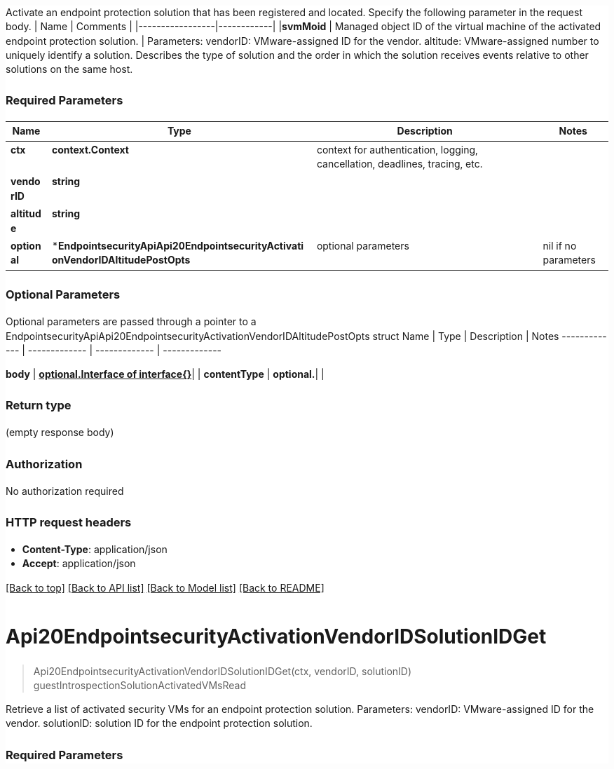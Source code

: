 Activate an endpoint protection solution that has been registered and located. Specify the following parameter in the request body.  | Name            | Comments | |-----------------|------------| |**svmMoid**     | Managed object ID of the virtual machine of the activated endpoint protection solution. |   Parameters:  vendorID: VMware-assigned ID for the vendor.  altitude: VMware-assigned number to uniquely identify a solution. Describes the type of solution and the order in which the solution receives events relative to other solutions on the same host.   

### Required Parameters

Name | Type | Description  | Notes
------------- | ------------- | ------------- | -------------
 **ctx** | **context.Context** | context for authentication, logging, cancellation, deadlines, tracing, etc.
  **vendorID** | **string**|  | 
  **altitude** | **string**|  | 
 **optional** | ***EndpointsecurityApiApi20EndpointsecurityActivationVendorIDAltitudePostOpts** | optional parameters | nil if no parameters

### Optional Parameters
Optional parameters are passed through a pointer to a EndpointsecurityApiApi20EndpointsecurityActivationVendorIDAltitudePostOpts struct
Name | Type | Description  | Notes
------------- | ------------- | ------------- | -------------


 **body** | [**optional.Interface of interface{}**](interface{}.md)|  | 
 **contentType** | **optional.**|  | 

### Return type

 (empty response body)

### Authorization

No authorization required

### HTTP request headers

 - **Content-Type**: application/json
 - **Accept**: application/json

[[Back to top]](#) [[Back to API list]](../README.md#documentation-for-api-endpoints) [[Back to Model list]](../README.md#documentation-for-models) [[Back to README]](../README.md)

# **Api20EndpointsecurityActivationVendorIDSolutionIDGet**
> Api20EndpointsecurityActivationVendorIDSolutionIDGet(ctx, vendorID, solutionID)
guestIntrospectionSolutionActivatedVMsRead

Retrieve a list of activated security VMs for an endpoint protection solution.   Parameters:  vendorID: VMware-assigned ID for the vendor.  solutionID: solution ID for the endpoint protection solution.  

### Required Parameters
